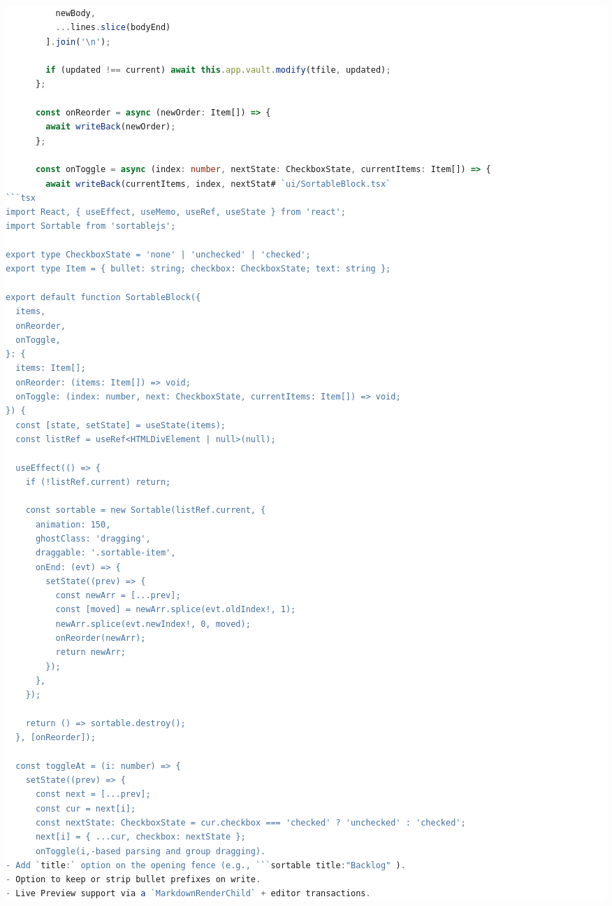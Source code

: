 ````ts
          newBody,
          ...lines.slice(bodyEnd)
        ].join('\n');

        if (updated !== current) await this.app.vault.modify(tfile, updated);
      };

      const onReorder = async (newOrder: Item[]) => {
        await writeBack(newOrder);
      };

      const onToggle = async (index: number, nextState: CheckboxState, currentItems: Item[]) => {
        await writeBack(currentItems, index, nextStat# `ui/SortableBlock.tsx`
```tsx
import React, { useEffect, useMemo, useRef, useState } from 'react';
import Sortable from 'sortablejs';

export type CheckboxState = 'none' | 'unchecked' | 'checked';
export type Item = { bullet: string; checkbox: CheckboxState; text: string };

export default function SortableBlock({
  items,
  onReorder,
  onToggle,
}: {
  items: Item[];
  onReorder: (items: Item[]) => void;
  onToggle: (index: number, next: CheckboxState, currentItems: Item[]) => void;
}) {
  const [state, setState] = useState(items);
  const listRef = useRef<HTMLDivElement | null>(null);

  useEffect(() => {
    if (!listRef.current) return;

    const sortable = new Sortable(listRef.current, {
      animation: 150,
      ghostClass: 'dragging',
      draggable: '.sortable-item',
      onEnd: (evt) => {
        setState((prev) => {
          const newArr = [...prev];
          const [moved] = newArr.splice(evt.oldIndex!, 1);
          newArr.splice(evt.newIndex!, 0, moved);
          onReorder(newArr);
          return newArr;
        });
      },
    });

    return () => sortable.destroy();
  }, [onReorder]);

  const toggleAt = (i: number) => {
    setState((prev) => {
      const next = [...prev];
      const cur = next[i];
      const nextState: CheckboxState = cur.checkbox === 'checked' ? 'unchecked' : 'checked';
      next[i] = { ...cur, checkbox: nextState };
      onToggle(i,-based parsing and group dragging).
- Add `title:` option on the opening fence (e.g., ```sortable title:"Backlog" ).
- Option to keep or strip bullet prefixes on write.
- Live Preview support via a `MarkdownRenderChild` + editor transactions.
````